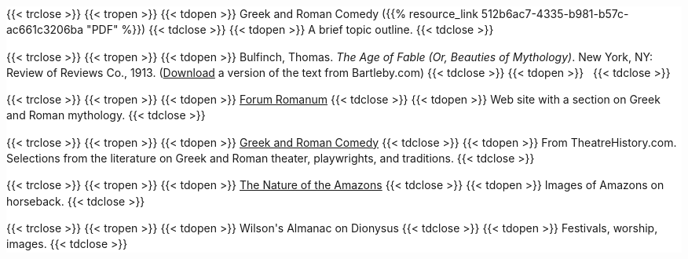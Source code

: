 {{< trclose >}}
{{< tropen >}}
{{< tdopen >}}
Greek and Roman Comedy ({{% resource_link 512b6ac7-4335-b981-b57c-ac661c3206ba "PDF" %}})
{{< tdclose >}}
{{< tdopen >}}
A brief topic outline.
{{< tdclose >}}

{{< trclose >}}
{{< tropen >}}
{{< tdopen >}}
Bulfinch, Thomas. _The Age of Fable (Or, Beauties of Mythology)_. New York, NY: Review of Reviews Co., 1913. ([Download](http://www.bartleby.com/br/181.html) a version of the text from Bartleby.com)
{{< tdclose >}}
{{< tdopen >}}
 
{{< tdclose >}}

{{< trclose >}}
{{< tropen >}}
{{< tdopen >}}
[Forum Romanum](http://www.forumromanum.org/index2.html)
{{< tdclose >}}
{{< tdopen >}}
Web site with a section on Greek and Roman mythology.
{{< tdclose >}}

{{< trclose >}}
{{< tropen >}}
{{< tdopen >}}
[Greek and Roman Comedy](http://www.theatrehistory.com/ancient/comedy001.html)
{{< tdclose >}}
{{< tdopen >}}
From TheatreHistory.com. Selections from the literature on Greek and Roman theater, playwrights, and traditions.
{{< tdclose >}}

{{< trclose >}}
{{< tropen >}}
{{< tdopen >}}
[The Nature of the Amazons](http://pygmalionproject.tripod.com/amazons.html)
{{< tdclose >}}
{{< tdopen >}}
Images of Amazons on horseback.
{{< tdclose >}}

{{< trclose >}}
{{< tropen >}}
{{< tdopen >}}
Wilson's Almanac on Dionysus
{{< tdclose >}}
{{< tdopen >}}
Festivals, worship, images.
{{< tdclose >}}
